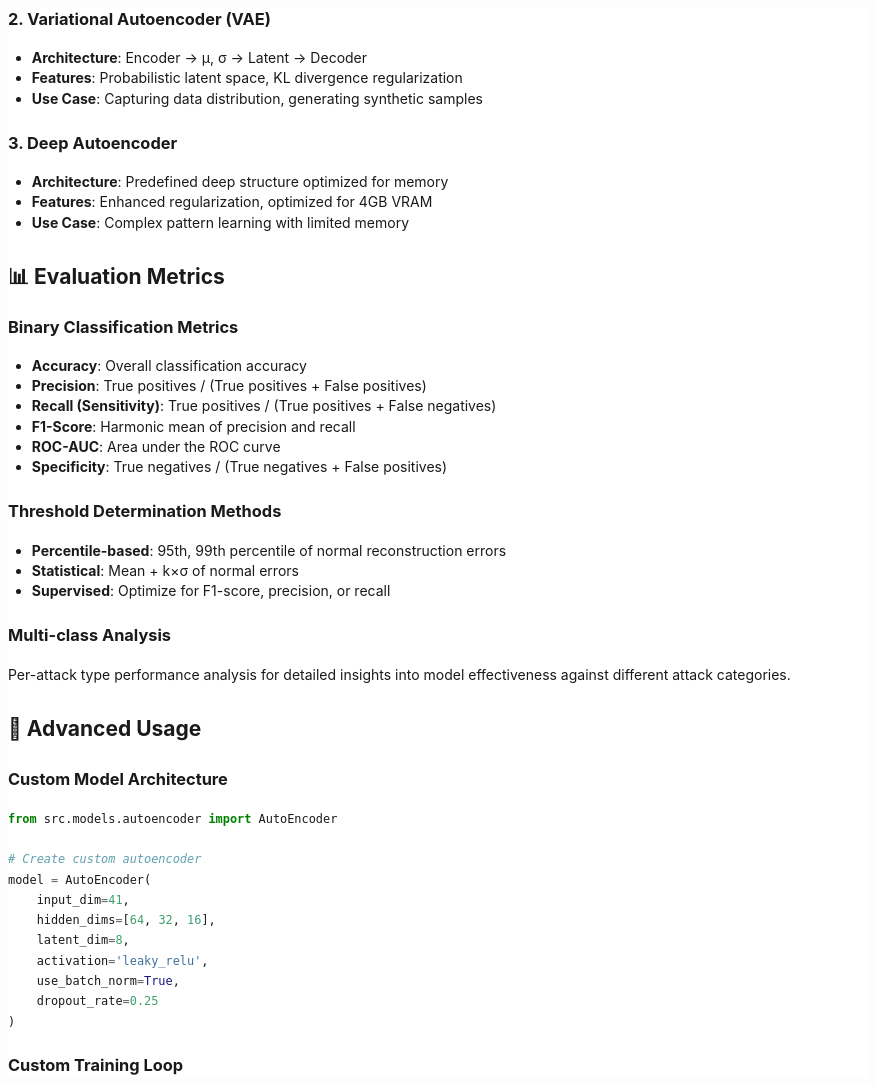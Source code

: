 ### 2. Variational Autoencoder (VAE)
- **Architecture**: Encoder → μ, σ → Latent → Decoder
- **Features**: Probabilistic latent space, KL divergence regularization
- **Use Case**: Capturing data distribution, generating synthetic samples

### 3. Deep Autoencoder
- **Architecture**: Predefined deep structure optimized for memory
- **Features**: Enhanced regularization, optimized for 4GB VRAM
- **Use Case**: Complex pattern learning with limited memory

## 📊 Evaluation Metrics

### Binary Classification Metrics
- **Accuracy**: Overall classification accuracy
- **Precision**: True positives / (True positives + False positives)
- **Recall (Sensitivity)**: True positives / (True positives + False negatives)
- **F1-Score**: Harmonic mean of precision and recall
- **ROC-AUC**: Area under the ROC curve
- **Specificity**: True negatives / (True negatives + False positives)

### Threshold Determination Methods
- **Percentile-based**: 95th, 99th percentile of normal reconstruction errors
- **Statistical**: Mean + k×σ of normal errors
- **Supervised**: Optimize for F1-score, precision, or recall

### Multi-class Analysis
Per-attack type performance analysis for detailed insights into model effectiveness against different attack categories.

## 🔧 Advanced Usage

### Custom Model Architecture

```python
from src.models.autoencoder import AutoEncoder

# Create custom autoencoder
model = AutoEncoder(
    input_dim=41,
    hidden_dims=[64, 32, 16],
    latent_dim=8,
    activation='leaky_relu',
    use_batch_norm=True,
    dropout_rate=0.25
)
```

### Custom Training Loop

